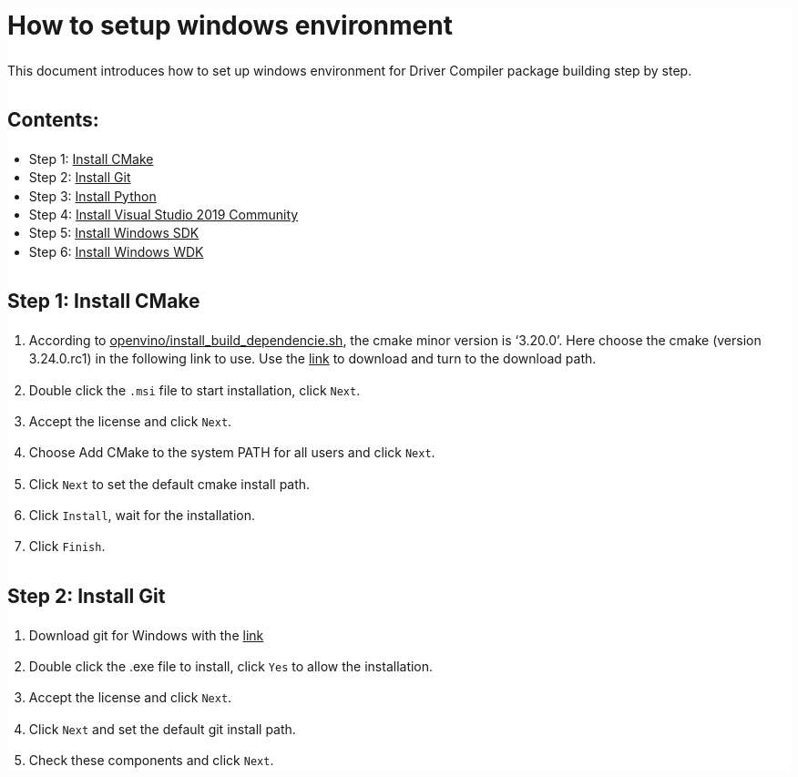# How to setup windows environment

This document introduces how to set up windows environment for Driver Compiler package building step by step.

## Contents:
* Step 1: [Install CMake](#Install_CMake)
* Step 2: [Install Git](#Install_Git)
* Step 3: [Install Python](#Install_Python)
* Step 4: [Install Visual Studio 2019 Community](#Install_Visual_Studio_2019_Community)
* Step 5: [Install Windows SDK](#Install_Windows_SDK)
* Step 6: [Install Windows WDK](#Install_Windows_WDK)

## <span id="Install_CMake">Step 1: Install CMake</span>

1)	According to [openvino/install_build_dependencie.sh](https://github.com/openvinotoolkit/openvino/blob/master/install_build_dependencies.sh#L208), the cmake minor version is ‘3.20.0’. Here choose the cmake (version 3.24.0.rc1) in the following link to use. Use the [link](https://github.com/Kitware/CMake/releases/download/v3.24.0-rc1/cmake-3.24.0-rc1-windows-x86_64.msi) to download and turn to the download path.

2) Double click the `.msi` file to start installation, click `Next`.
 
3) Accept the license and click `Next`.
 
4) Choose Add CMake to the system PATH for all users and click `Next`.
 
5) Click `Next` to set the default cmake install path.
 
6) Click `Install`, wait for the installation.
 
7) Click `Finish`.

## <span id="Install_Git">Step 2: Install Git</span>

1) Download git for Windows with the [link](https://github.com/git-for-windows/git/releases/download/v2.36.1.windows.1/Git-2.36.1-64-bit.exe)

2) Double click the .exe file to install, click `Yes` to allow the installation.
 
3) Accept the license and click `Next`.

4) Click `Next` and set the default git install path.

5) Check these components and click `Next`.
